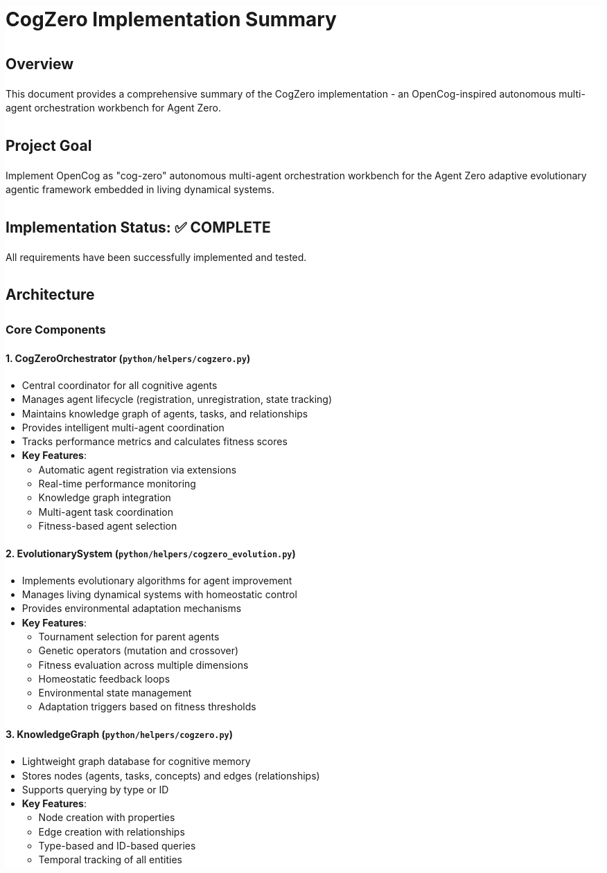 # CogZero Implementation Summary

## Overview

This document provides a comprehensive summary of the CogZero implementation - an OpenCog-inspired autonomous multi-agent orchestration workbench for Agent Zero.

## Project Goal

Implement OpenCog as "cog-zero" autonomous multi-agent orchestration workbench for the Agent Zero adaptive evolutionary agentic framework embedded in living dynamical systems.

## Implementation Status: ✅ COMPLETE

All requirements have been successfully implemented and tested.

## Architecture

### Core Components

#### 1. CogZeroOrchestrator (`python/helpers/cogzero.py`)
- Central coordinator for all cognitive agents
- Manages agent lifecycle (registration, unregistration, state tracking)
- Maintains knowledge graph of agents, tasks, and relationships
- Provides intelligent multi-agent coordination
- Tracks performance metrics and calculates fitness scores
- **Key Features**:
  - Automatic agent registration via extensions
  - Real-time performance monitoring
  - Knowledge graph integration
  - Multi-agent task coordination
  - Fitness-based agent selection

#### 2. EvolutionarySystem (`python/helpers/cogzero_evolution.py`)
- Implements evolutionary algorithms for agent improvement
- Manages living dynamical systems with homeostatic control
- Provides environmental adaptation mechanisms
- **Key Features**:
  - Tournament selection for parent agents
  - Genetic operators (mutation and crossover)
  - Fitness evaluation across multiple dimensions
  - Homeostatic feedback loops
  - Environmental state management
  - Adaptation triggers based on fitness thresholds

#### 3. KnowledgeGraph (`python/helpers/cogzero.py`)
- Lightweight graph database for cognitive memory
- Stores nodes (agents, tasks, concepts) and edges (relationships)
- Supports querying by type or ID
- **Key Features**:
  - Node creation with properties
  - Edge creation with relationships
  - Type-based and ID-based queries
  - Temporal tracking of all entities
